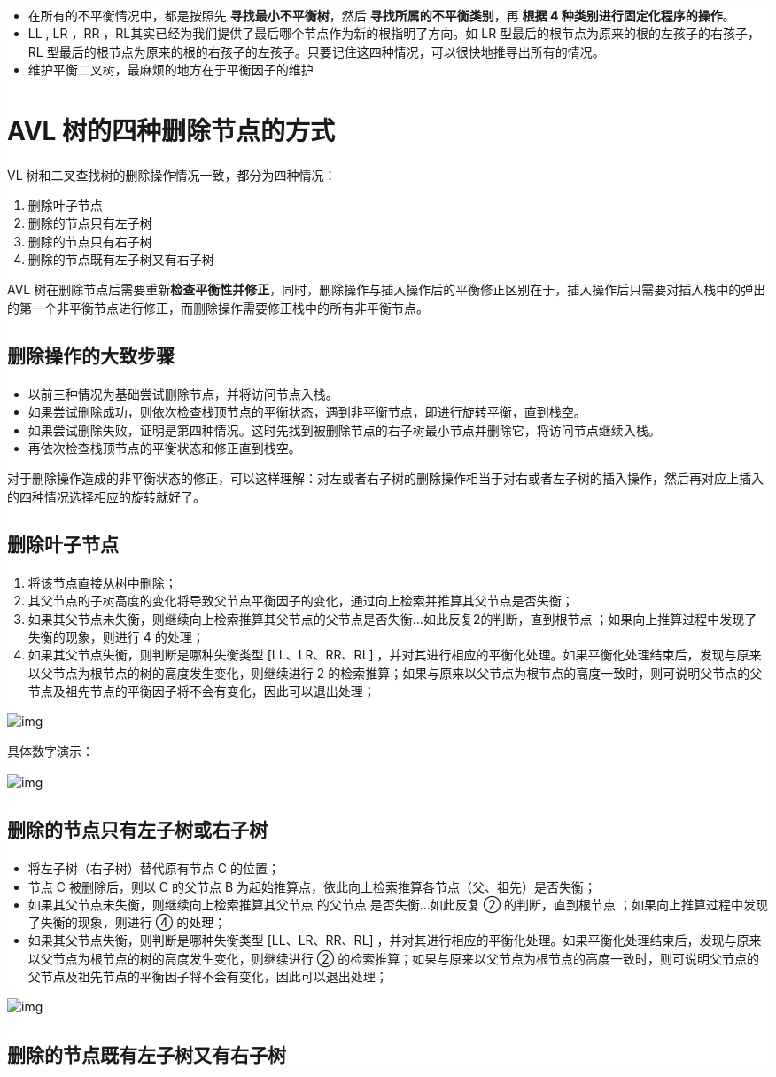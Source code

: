 - 在所有的不平衡情况中，都是按照先 **寻找最小不平衡树**，然后 **寻找所属的不平衡类别**，再 **根据 4 种类别进行固定化程序的操作**。
- LL , LR ，RR ，RL其实已经为我们提供了最后哪个节点作为新的根指明了方向。如 LR 型最后的根节点为原来的根的左孩子的右孩子，RL 型最后的根节点为原来的根的右孩子的左孩子。只要记住这四种情况，可以很快地推导出所有的情况。
- 维护平衡二叉树，最麻烦的地方在于平衡因子的维护

# AVL 树的四种删除节点的方式

VL 树和二叉查找树的删除操作情况一致，都分为四种情况：

1. 删除叶子节点
2. 删除的节点只有左子树
3. 删除的节点只有右子树
4. 删除的节点既有左子树又有右子树

AVL 树在删除节点后需要重新**检查平衡性并修正**，同时，删除操作与插入操作后的平衡修正区别在于，插入操作后只需要对插入栈中的弹出的第一个非平衡节点进行修正，而删除操作需要修正栈中的所有非平衡节点。

## 删除操作的大致步骤

- 以前三种情况为基础尝试删除节点，并将访问节点入栈。
- 如果尝试删除成功，则依次检查栈顶节点的平衡状态，遇到非平衡节点，即进行旋转平衡，直到栈空。
- 如果尝试删除失败，证明是第四种情况。这时先找到被删除节点的右子树最小节点并删除它，将访问节点继续入栈。
- 再依次检查栈顶节点的平衡状态和修正直到栈空。

对于删除操作造成的非平衡状态的修正，可以这样理解：对左或者右子树的删除操作相当于对右或者左子树的插入操作，然后再对应上插入的四种情况选择相应的旋转就好了。

## 删除叶子节点

1. 将该节点直接从树中删除；
2. 其父节点的子树高度的变化将导致父节点平衡因子的变化，通过向上检索并推算其父节点是否失衡；
3. 如果其父节点未失衡，则继续向上检索推算其父节点的父节点是否失衡…如此反复2的判断，直到根节点 ；如果向上推算过程中发现了失衡的现象，则进行 4 的处理；
4. 如果其父节点失衡，则判断是哪种失衡类型 [LL、LR、RR、RL] ，并对其进行相应的平衡化处理。如果平衡化处理结束后，发现与原来以父节点为根节点的树的高度发生变化，则继续进行 2 的检索推算；如果与原来以父节点为根节点的高度一致时，则可说明父节点的父节点及祖先节点的平衡因子将不会有变化，因此可以退出处理；

![img](/zbcn.github.io/assets/postImg/algorithm/al_05_平衡二叉树/20200819152418.gif)

具体数字演示：

![img](/zbcn.github.io/assets/postImg/algorithm/al_05_平衡二叉树/20200819152447.gif)

## 删除的节点只有左子树或右子树

- 将左子树（右子树）替代原有节点 C 的位置；
- 节点  C 被删除后，则以 C 的父节点  B 为起始推算点，依此向上检索推算各节点（父、祖先）是否失衡；
- 如果其父节点未失衡，则继续向上检索推算其父节点 的父节点 是否失衡…如此反复 ② 的判断，直到根节点 ；如果向上推算过程中发现了失衡的现象，则进行 ④ 的处理；
- 如果其父节点失衡，则判断是哪种失衡类型 [LL、LR、RR、RL] ，并对其进行相应的平衡化处理。如果平衡化处理结束后，发现与原来以父节点为根节点的树的高度发生变化，则继续进行 ② 的检索推算；如果与原来以父节点为根节点的高度一致时，则可说明父节点的父节点及祖先节点的平衡因子将不会有变化，因此可以退出处理；

![img](/zbcn.github.io/assets/postImg/algorithm/al_05_平衡二叉树/20200819152319.gif)

## 删除的节点既有左子树又有右子树
